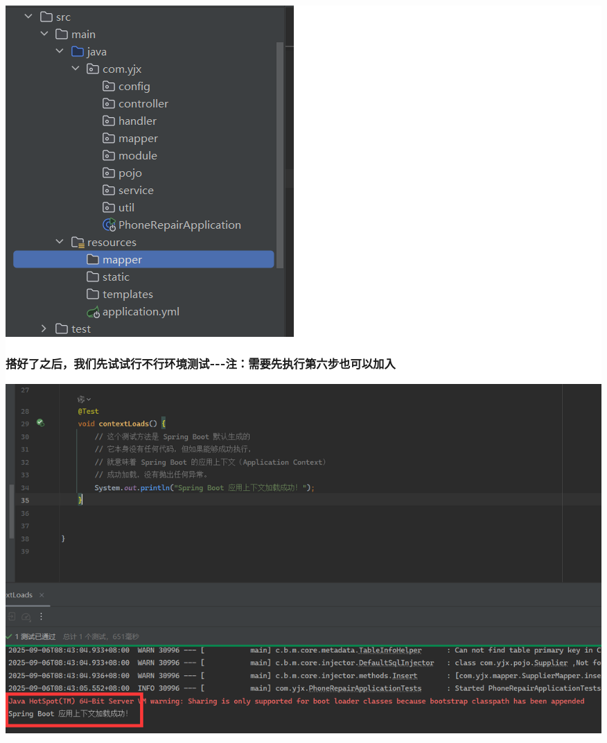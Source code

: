 ![image-20250906090540807](./assets/image-20250906090540807.png)

### 搭好了之后，我们先试试行不行环境测试---注：需要先执行第六步也可以加入

![image-20250906084356954](./assets/image-20250906084356954.png)
